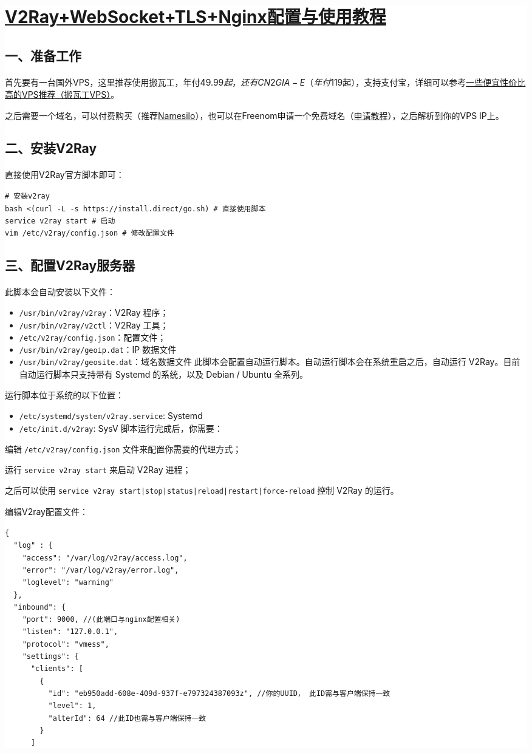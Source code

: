 # [V2Ray+WebSocket+TLS+Nginx配置与使用教程](https://doubibackup.com/v2ray-ws-tls-nginx.html)

## 一、准备工作

首先要有一台国外VPS，这里推荐使用搬瓦工，年付$49.99起，还有CN2 GIA-E（年付$119起），支持支付宝，详细可以参考[一些便宜性价比高的VPS推荐（搬瓦工VPS）](https://doubibackup.com/jgjhicaj.html)。

之后需要一个域名，可以付费购买（推荐[Namesilo](https://www.namesilo.com/?rid=775dd38gf)），也可以在Freenom申请一个免费域名（[申请教程](https://doubibackup.com/y1cauqqx.html)），之后解析到你的VPS IP上。

## 二、安装V2Ray

直接使用V2Ray官方脚本即可：

```shell
# 安装v2ray
bash <(curl -L -s https://install.direct/go.sh) # 直接使用脚本
service v2ray start # 启动
vim /etc/v2ray/config.json # 修改配置文件
```

## 三、配置V2Ray服务器

此脚本会自动安装以下文件：

- `/usr/bin/v2ray/v2ray`：V2Ray 程序；
- `/usr/bin/v2ray/v2ctl`：V2Ray 工具；
- `/etc/v2ray/config.json`：配置文件；
- `/usr/bin/v2ray/geoip.dat`：IP 数据文件
- `/usr/bin/v2ray/geosite.dat`：域名数据文件 此脚本会配置自动运行脚本。自动运行脚本会在系统重启之后，自动运行 V2Ray。目前自动运行脚本只支持带有 Systemd 的系统，以及 Debian / Ubuntu 全系列。

运行脚本位于系统的以下位置：

- `/etc/systemd/system/v2ray.service`: Systemd
- `/etc/init.d/v2ray`: SysV
  脚本运行完成后，你需要：

编辑 `/etc/v2ray/config.json` 文件来配置你需要的代理方式；

运行 `service v2ray start` 来启动 V2Ray 进程；

之后可以使用 `service v2ray start|stop|status|reload|restart|force-reload` 控制 V2Ray 的运行。

编辑V2ray配置文件：

```shell
{
  "log" : {
    "access": "/var/log/v2ray/access.log",
    "error": "/var/log/v2ray/error.log",
    "loglevel": "warning"
  },
  "inbound": {
    "port": 9000, //(此端口与nginx配置相关)
    "listen": "127.0.0.1",
    "protocol": "vmess",
    "settings": {
      "clients": [
        {
          "id": "eb950add-608e-409d-937f-e797324387093z", //你的UUID， 此ID需与客户端保持一致
          "level": 1,
          "alterId": 64 //此ID也需与客户端保持一致
        }
      ]
```